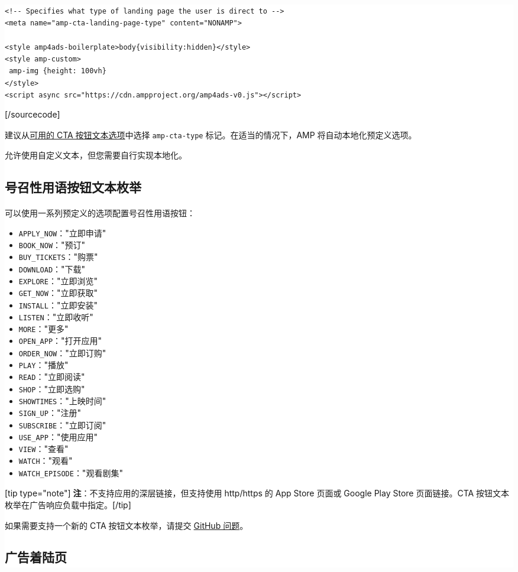     <!-- Specifies what type of landing page the user is direct to -->
    <meta name="amp-cta-landing-page-type" content="NONAMP">

    <style amp4ads-boilerplate>body{visibility:hidden}</style>
    <style amp-custom>
     amp-img {height: 100vh}
    </style>
    <script async src="https://cdn.ampproject.org/amp4ads-v0.js"></script>

  </head>
  <body>
    <amp-img src=%%FILE:JPG1%% layout="responsive" height="1280" width="720"></amp-img>
  </body>
</html>
[/sourcecode]

建议从[可用的 CTA 按钮文本选项](#call-to-action-button-text-enum)中选择 <code>amp-cta-type</code> 标记。在适当的情况下，AMP 将自动本地化预定义选项。

允许使用自定义文本，但您需要自行实现本地化。

## 号召性用语按钮文本枚举<a name="call-to-action-button-text-enum"></a>

可以使用一系列预定义的选项配置号召性用语按钮：

- `APPLY_NOW`："立即申请"
- `BOOK_NOW`："预订"
- `BUY_TICKETS`："购票"
- `DOWNLOAD`："下载"
- `EXPLORE`："立即浏览"
- `GET_NOW`："立即获取"
- `INSTALL`："立即安装"
- `LISTEN`："立即收听"
- `MORE`："更多"
- `OPEN_APP`："打开应用"
- `ORDER_NOW`："立即订购"
- `PLAY`："播放"
- `READ`："立即阅读"
- `SHOP`："立即选购"
- `SHOWTIMES`："上映时间"
- `SIGN_UP`："注册"
- `SUBSCRIBE`："立即订阅"
- `USE_APP`："使用应用"
- `VIEW`："查看"
- `WATCH`："观看"
- `WATCH_EPISODE`："观看剧集"

[tip type="note"] **注**：不支持应用的深层链接，但支持使用 http/https 的 App Store 页面或 Google Play Store 页面链接。CTA 按钮文本枚举在广告响应负载中指定。[/tip]

如果需要支持一个新的 CTA 按钮文本枚举，请提交 [GitHub 问题](https://github.com/ampproject/amphtml/issues/new)。

## 广告着陆页
